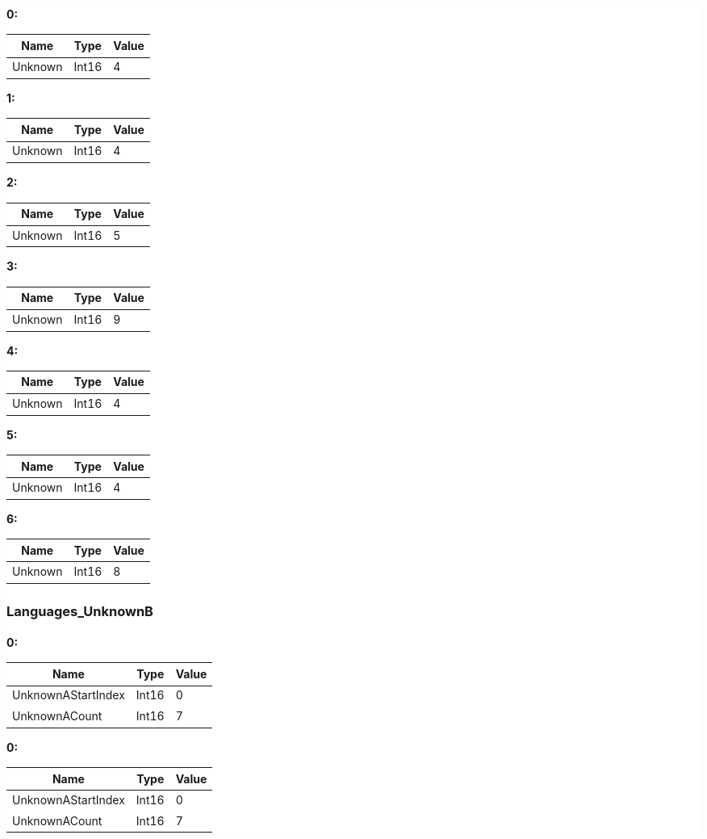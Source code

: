 
**0:**

Name	| Type	| Value
---	|---	|---	|
Unknown	|Int16	|4


**1:**

Name	| Type	| Value
---	|---	|---	|
Unknown	|Int16	|4


**2:**

Name	| Type	| Value
---	|---	|---	|
Unknown	|Int16	|5


**3:**

Name	| Type	| Value
---	|---	|---	|
Unknown	|Int16	|9


**4:**

Name	| Type	| Value
---	|---	|---	|
Unknown	|Int16	|4


**5:**

Name	| Type	| Value
---	|---	|---	|
Unknown	|Int16	|4


**6:**

Name	| Type	| Value
---	|---	|---	|
Unknown	|Int16	|8


### Languages_UnknownB

**0:**

Name	| Type	| Value
---	|---	|---	|
UnknownAStartIndex	|Int16	|0
UnknownACount	|Int16	|7


**0:**

Name	| Type	| Value
---	|---	|---	|
UnknownAStartIndex	|Int16	|0
UnknownACount	|Int16	|7
